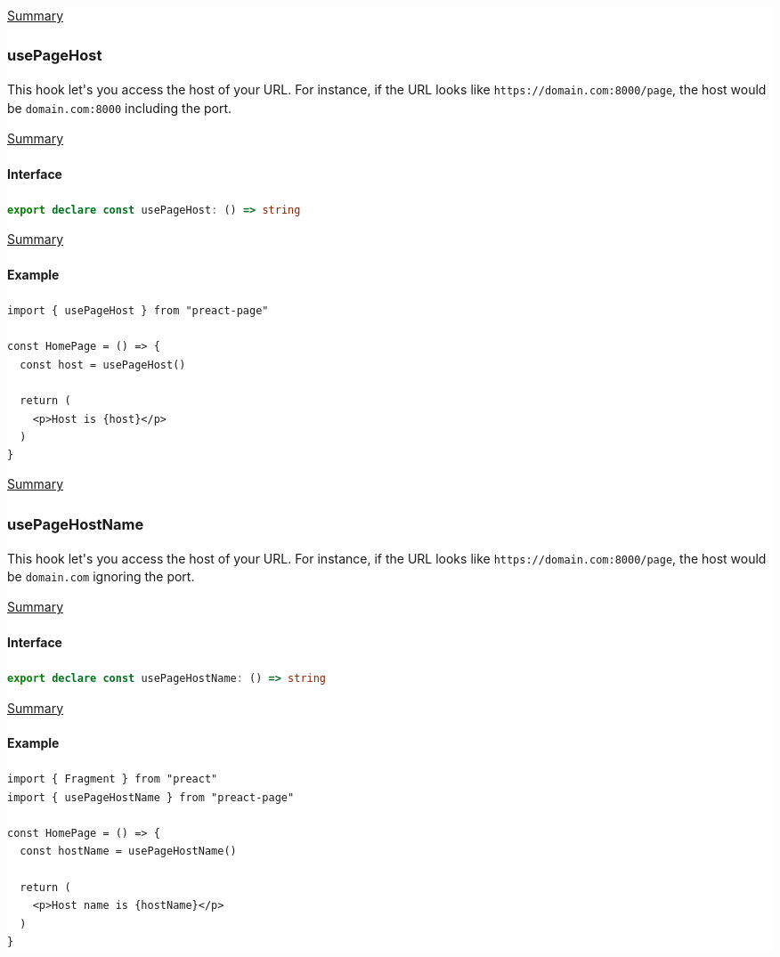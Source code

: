 [Summary](#summary)

### usePageHost

This hook let's you access the host of your URL. For instance, if the URL looks like `https://domain.com:8000/page`, the host would be `domain.com:8000` including the port.

[Summary](#summary)

#### Interface

```typescript
export declare const usePageHost: () => string
```

[Summary](#summary)

#### Example

```tsx
import { usePageHost } from "preact-page"

const HomePage = () => {
  const host = usePageHost()

  return (
    <p>Host is {host}</p>
  )
}
```

[Summary](#summary)

### usePageHostName

This hook let's you access the host of your URL. For instance, if the URL looks like `https://domain.com:8000/page`, the host would be `domain.com` ignoring the port.

[Summary](#summary)

#### Interface

```typescript
export declare const usePageHostName: () => string
```

[Summary](#summary)

#### Example

```tsx
import { Fragment } from "preact"
import { usePageHostName } from "preact-page"

const HomePage = () => {
  const hostName = usePageHostName()

  return (
    <p>Host name is {hostName}</p>
  )
}
```
